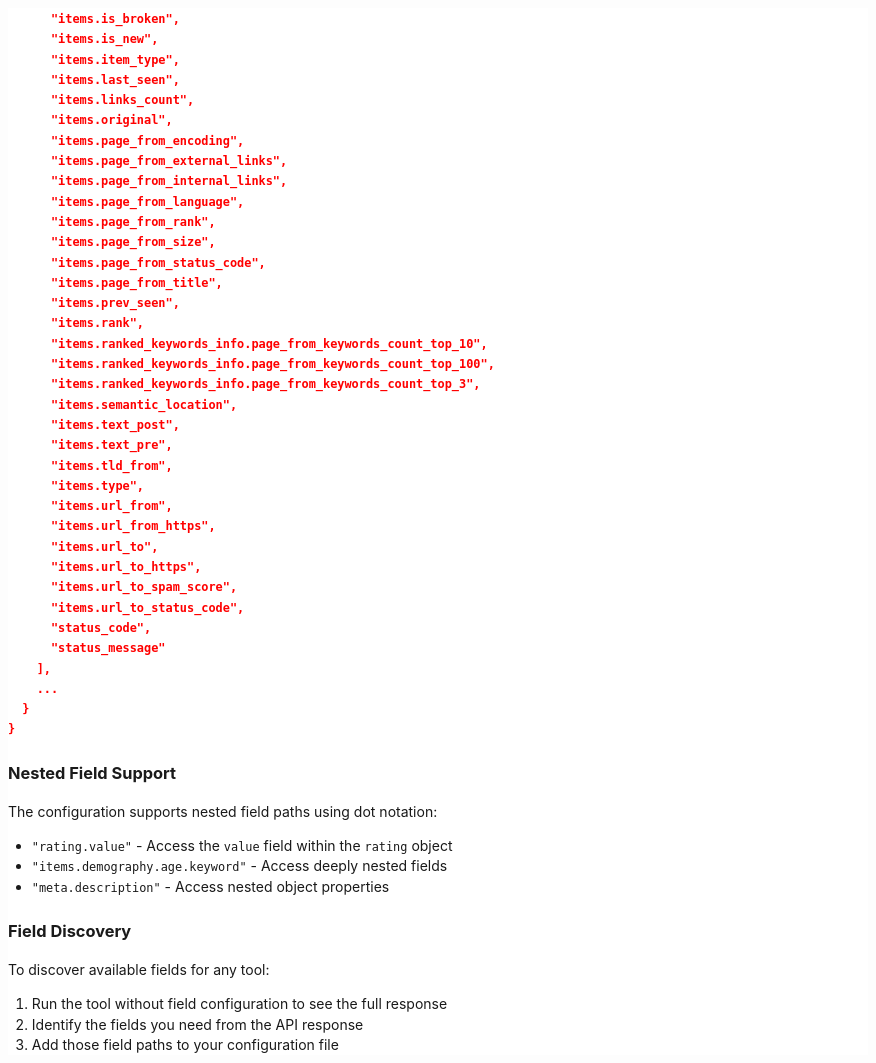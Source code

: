 ```json
      "items.is_broken",
      "items.is_new",
      "items.item_type",
      "items.last_seen",
      "items.links_count",
      "items.original",
      "items.page_from_encoding",
      "items.page_from_external_links",
      "items.page_from_internal_links",
      "items.page_from_language",
      "items.page_from_rank",
      "items.page_from_size",
      "items.page_from_status_code",
      "items.page_from_title",
      "items.prev_seen",
      "items.rank",
      "items.ranked_keywords_info.page_from_keywords_count_top_10",
      "items.ranked_keywords_info.page_from_keywords_count_top_100",
      "items.ranked_keywords_info.page_from_keywords_count_top_3",
      "items.semantic_location",
      "items.text_post",
      "items.text_pre",
      "items.tld_from",
      "items.type",
      "items.url_from",
      "items.url_from_https",
      "items.url_to",
      "items.url_to_https",
      "items.url_to_spam_score",
      "items.url_to_status_code",
      "status_code",
      "status_message"
    ],
    ...
  }
}
```

### Nested Field Support

The configuration supports nested field paths using dot notation:

-   `"rating.value"` - Access the `value` field within the `rating` object
-   `"items.demography.age.keyword"` - Access deeply nested fields
-   `"meta.description"` - Access nested object properties

### Field Discovery

To discover available fields for any tool:

1. Run the tool without field configuration to see the full response
2. Identify the fields you need from the API response
3. Add those field paths to your configuration file

